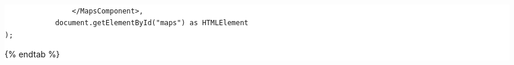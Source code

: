 ```tsx
                </MapsComponent>,
            document.getElementById("maps") as HTMLElement
);
```

{% endtab %}